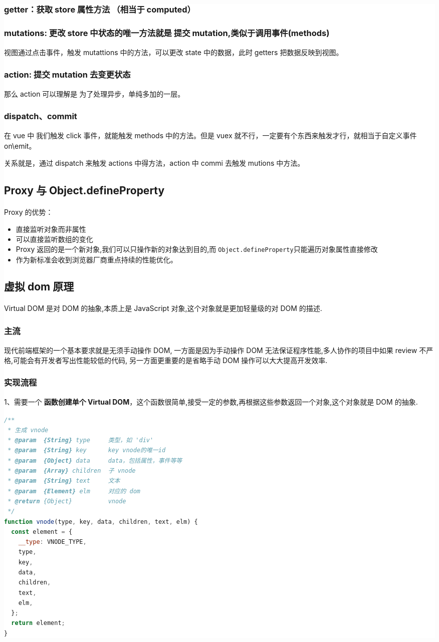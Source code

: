 ### getter：获取 store 属性方法 （相当于 computed）

### mutations: 更改 store 中状态的唯一方法就是 提交 mutation,类似于调用事件(methods)

视图通过点击事件，触发 mutattions 中的方法，可以更改 state 中的数据，此时 getters 把数据反映到视图。

### action: 提交 mutation 去变更状态

那么 action 可以理解是 为了处理异步，单纯多加的一层。

### dispatch、commit

在 vue 中 我们触发 click 事件，就能触发 methods 中的方法。但是 vuex 就不行，一定要有个东西来触发才行，就相当于自定义事件 on\emit。

关系就是，通过 dispatch 来触发 actions 中得方法，action 中 commi 去触发 mutions 中方法。

## Proxy 与 Object.defineProperty

Proxy 的优势：

- 直接监听对象而非属性
- 可以直接监听数组的变化
- Proxy 返回的是一个新对象,我们可以只操作新的对象达到目的,而 `Object.defineProperty`只能遍历对象属性直接修改
- 作为新标准会收到浏览器厂商重点持续的性能优化。

## 虚拟 dom 原理

Virtual DOM 是对 DOM 的抽象,本质上是 JavaScript 对象,这个对象就是更加轻量级的对 DOM 的描述.

### 主流

现代前端框架的一个基本要求就是无须手动操作 DOM,
一方面是因为手动操作 DOM 无法保证程序性能,多人协作的项目中如果 review 不严格,可能会有开发者写出性能较低的代码,
另一方面更重要的是省略手动 DOM 操作可以大大提高开发效率.

### 实现流程

1、需要一个 **函数创建单个 Virtual DOM**，这个函数很简单,接受一定的参数,再根据这些参数返回一个对象,这个对象就是 DOM 的抽象.

```javascript
/**
 * 生成 vnode
 * @param  {String} type     类型，如 'div'
 * @param  {String} key      key vnode的唯一id
 * @param  {Object} data     data，包括属性，事件等等
 * @param  {Array} children  子 vnode
 * @param  {String} text     文本
 * @param  {Element} elm     对应的 dom
 * @return {Object}          vnode
 */
function vnode(type, key, data, children, text, elm) {
  const element = {
    __type: VNODE_TYPE,
    type,
    key,
    data,
    children,
    text,
    elm,
  };
  return element;
}
```
